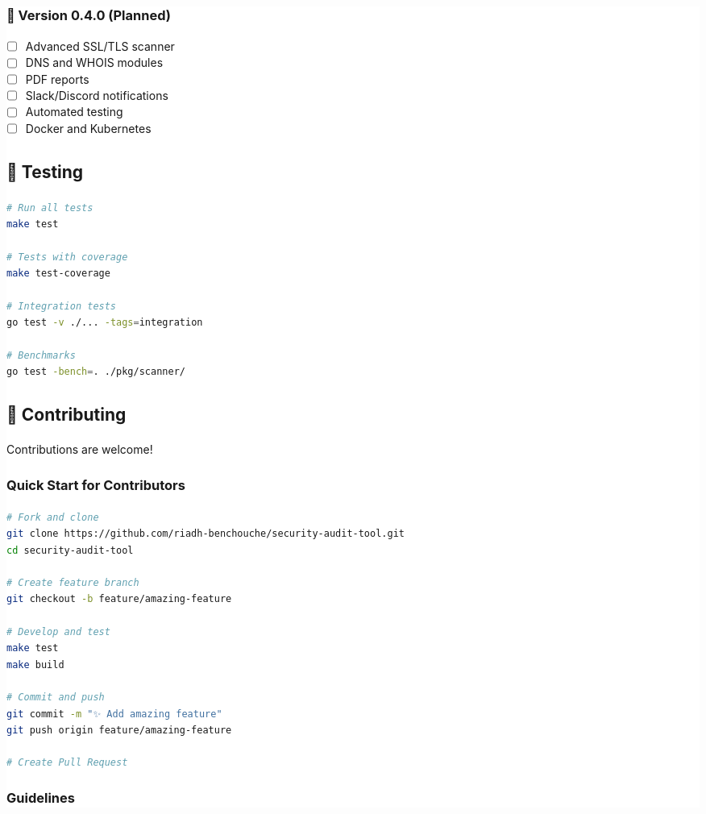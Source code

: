 ### 🔮 Version 0.4.0 (Planned)
- [ ] Advanced SSL/TLS scanner
- [ ] DNS and WHOIS modules
- [ ] PDF reports
- [ ] Slack/Discord notifications
- [ ] Automated testing
- [ ] Docker and Kubernetes

## 🧪 Testing

```bash
# Run all tests
make test

# Tests with coverage
make test-coverage

# Integration tests
go test -v ./... -tags=integration

# Benchmarks
go test -bench=. ./pkg/scanner/
```

## 🤝 Contributing

Contributions are welcome!

### Quick Start for Contributors

```bash
# Fork and clone
git clone https://github.com/riadh-benchouche/security-audit-tool.git
cd security-audit-tool

# Create feature branch
git checkout -b feature/amazing-feature

# Develop and test
make test
make build

# Commit and push
git commit -m "✨ Add amazing feature"
git push origin feature/amazing-feature

# Create Pull Request
```

### Guidelines
